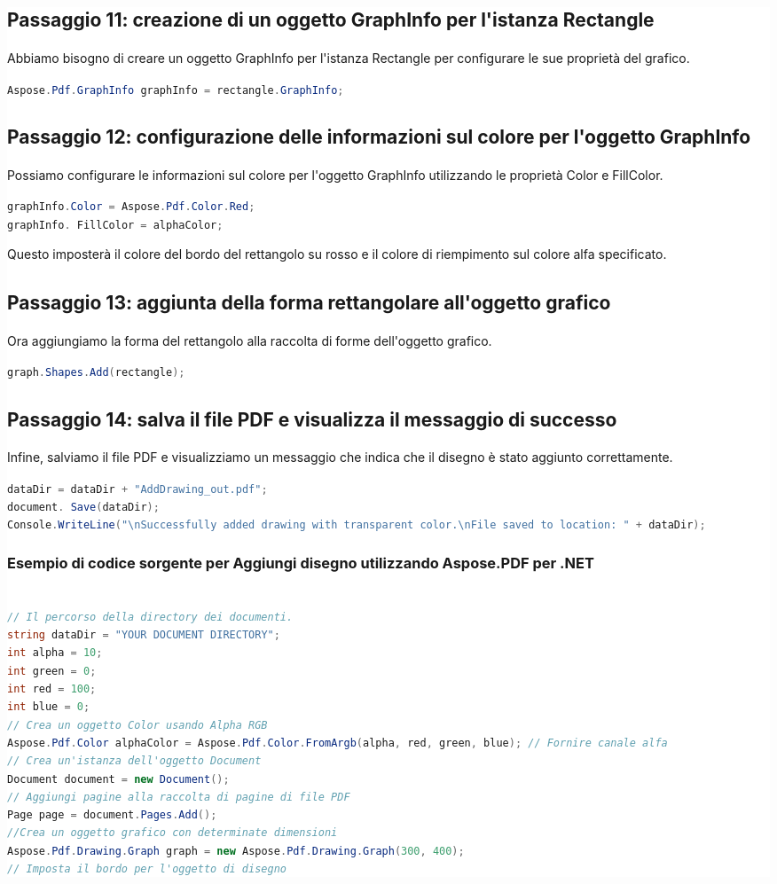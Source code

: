 ## Passaggio 11: creazione di un oggetto GraphInfo per l'istanza Rectangle

Abbiamo bisogno di creare un oggetto GraphInfo per l'istanza Rectangle per configurare le sue proprietà del grafico.

```csharp
Aspose.Pdf.GraphInfo graphInfo = rectangle.GraphInfo;
```

## Passaggio 12: configurazione delle informazioni sul colore per l'oggetto GraphInfo

Possiamo configurare le informazioni sul colore per l'oggetto GraphInfo utilizzando le proprietà Color e FillColor.

```csharp
graphInfo.Color = Aspose.Pdf.Color.Red;
graphInfo. FillColor = alphaColor;
```

Questo imposterà il colore del bordo del rettangolo su rosso e il colore di riempimento sul colore alfa specificato.

## Passaggio 13: aggiunta della forma rettangolare all'oggetto grafico

Ora aggiungiamo la forma del rettangolo alla raccolta di forme dell'oggetto grafico.

```csharp
graph.Shapes.Add(rectangle);
```
## Passaggio 14: salva il file PDF e visualizza il messaggio di successo

Infine, salviamo il file PDF e visualizziamo un messaggio che indica che il disegno è stato aggiunto correttamente.

```csharp
dataDir = dataDir + "AddDrawing_out.pdf";
document. Save(dataDir);
Console.WriteLine("\nSuccessfully added drawing with transparent color.\nFile saved to location: " + dataDir);
```

### Esempio di codice sorgente per Aggiungi disegno utilizzando Aspose.PDF per .NET 

```csharp

// Il percorso della directory dei documenti.
string dataDir = "YOUR DOCUMENT DIRECTORY";
int alpha = 10;
int green = 0;
int red = 100;
int blue = 0;
// Crea un oggetto Color usando Alpha RGB
Aspose.Pdf.Color alphaColor = Aspose.Pdf.Color.FromArgb(alpha, red, green, blue); // Fornire canale alfa
// Crea un'istanza dell'oggetto Document
Document document = new Document();
// Aggiungi pagine alla raccolta di pagine di file PDF
Page page = document.Pages.Add();
//Crea un oggetto grafico con determinate dimensioni
Aspose.Pdf.Drawing.Graph graph = new Aspose.Pdf.Drawing.Graph(300, 400);
// Imposta il bordo per l'oggetto di disegno
```